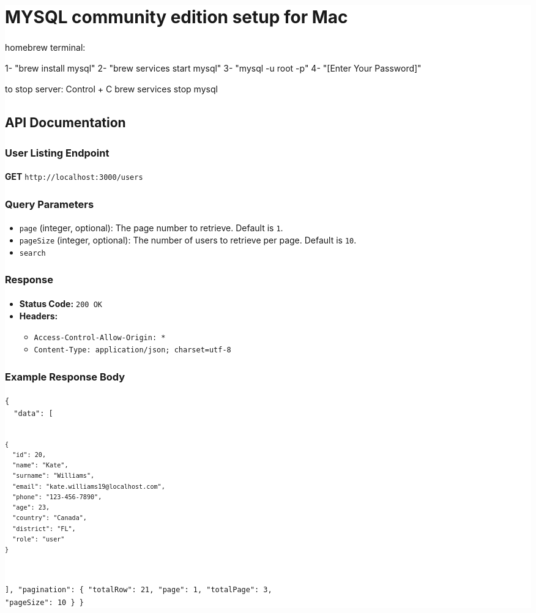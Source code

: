# MYSQL community edition setup for Mac

homebrew terminal:

1- "brew install mysql"
2- "brew services start mysql"
3- "mysql -u root -p"
4- "[Enter Your Password]"

to stop server:
Control + C
brew services stop mysql

<h2>API Documentation</h2>
<h3>User Listing Endpoint</h3>

<p><strong>GET</strong> <code>http://localhost:3000/users</code></p>

<h3>Query Parameters</h3>
<ul>
  <li><code>page</code> (integer, optional): The page number to retrieve. Default is <code>1</code>.</li>
  <li><code>pageSize</code> (integer, optional): The number of users to retrieve per page. Default is <code>10</code>.</li>
  <li><code>search</code></li>
</ul>

<h3>Response</h3>
<ul>
  <li><strong>Status Code:</strong> <code>200 OK</code></li>
  <li><strong>Headers:</strong></li>
  <ul>
    <li><code>Access-Control-Allow-Origin: *</code></li>
    <li><code>Content-Type: application/json; charset=utf-8</code></li>
  </ul>
</ul>

<h3>Example Response Body</h3>
<pre><code>{
  "data": [

    {
      "id": 20,
      "name": "Kate",
      "surname": "Williams",
      "email": "kate.williams19@localhost.com",
      "phone": "123-456-7890",
      "age": 23,
      "country": "Canada",
      "district": "FL",
      "role": "user"
    }
  ],
  "pagination": {
    "totalRow": 21,
    "page": 1,
    "totalPage": 3,
    "pageSize": 10
  }
}
</code></pre>


[circleci-image]: https://img.shields.io/circleci/build/github/nestjs/nest/master?token=abc123def456
[circleci-url]: https://circleci.com/gh/nestjs/nest